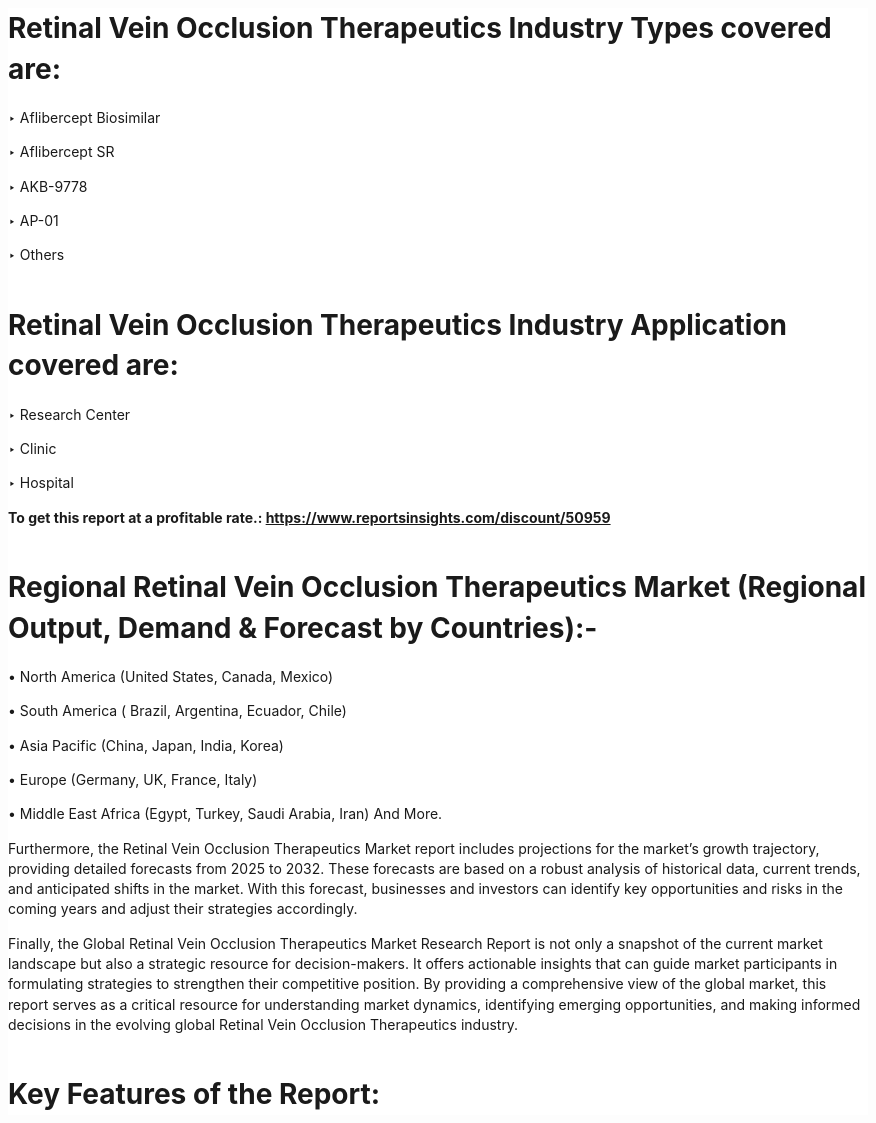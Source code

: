 
# <strong>Retinal Vein Occlusion Therapeutics Industry Types covered are:</strong>

‣ Aflibercept Biosimilar

‣ Aflibercept SR

‣ AKB-9778

‣ AP-01

‣ Others

# <strong>Retinal Vein Occlusion Therapeutics Industry Application covered are:</strong>

‣ Research Center

‣ Clinic

‣ Hospital

<strong>To get this report at a profitable rate.: <a href=https://www.reportsinsights.com/discount/50959>https://www.reportsinsights.com/discount/50959</a></strong>

# <strong>Regional Retinal Vein Occlusion Therapeutics Market (Regional Output, Demand &amp; Forecast by Countries):-</strong>

• North America (United States, Canada, Mexico)

• South America ( Brazil, Argentina, Ecuador, Chile)

• Asia Pacific (China, Japan, India, Korea)

• Europe (Germany, UK, France, Italy)

• Middle East Africa (Egypt, Turkey, Saudi Arabia, Iran) And More.

Furthermore, the Retinal Vein Occlusion Therapeutics Market report includes projections for the market’s growth trajectory, providing detailed forecasts from 2025 to 2032. These forecasts are based on a robust analysis of historical data, current trends, and anticipated shifts in the market. With this forecast, businesses and investors can identify key opportunities and risks in the coming years and adjust their strategies accordingly.

Finally, the Global Retinal Vein Occlusion Therapeutics Market Research Report is not only a snapshot of the current market landscape but also a strategic resource for decision-makers. It offers actionable insights that can guide market participants in formulating strategies to strengthen their competitive position. By providing a comprehensive view of the global market, this report serves as a critical resource for understanding market dynamics, identifying emerging opportunities, and making informed decisions in the evolving global Retinal Vein Occlusion Therapeutics industry.

# <strong>Key Features of the Report:</strong>
